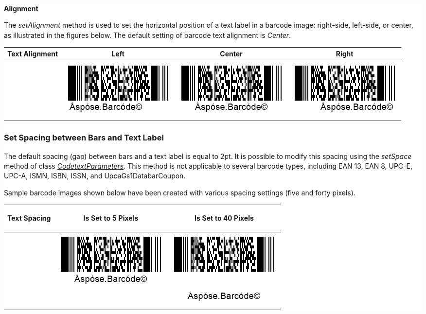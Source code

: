 
        
**Alignment**  
  
The *setAlignment* method is used to set the horizontal position of a text label in a barcode image: right-side, left-side, or center, as illustrated in the figures below. The default setting of barcode text alignment is *Center*. 
  
|Text Alignment|Left|Center|Right|
| :-: | :-: | :-: | :-: |
| |<img src="codetextaligmentleft.png">|<img src="codetextaligmentcenter.png">|<img src="codetextaligmentright.png">|
  
 
  
### **Set Spacing between Bars and Text Label**
The default spacing (gap) between bars and a text label is equal to 2pt. It is possible to modify this spacing using the *setSpace* method of class [*CodetextParameters*](https://reference.aspose.com/barcode/java/com.aspose.barcode.generation/CodetextParameters). This method is not applicable to several barcode types, including EAN 13, EAN 8, UPC-E, UPC-A, ISMN, ISBN, ISSN, and UpcaGs1DatabarCoupon.  
  
Sample barcode images shown below have been created with various spacing settings (five and forty pixels).
  
|<p align="center">**Text Spacing**</p>|<p align="center">**Is Set to 5 Pixels**</p>|<p align="center">**Is Set to 40 Pixels**</p>|
| :-: | :-: | :-: |
| |<img src="codetextspace5pixels.png">|<img src="codetextspace40pixels.png">|
  